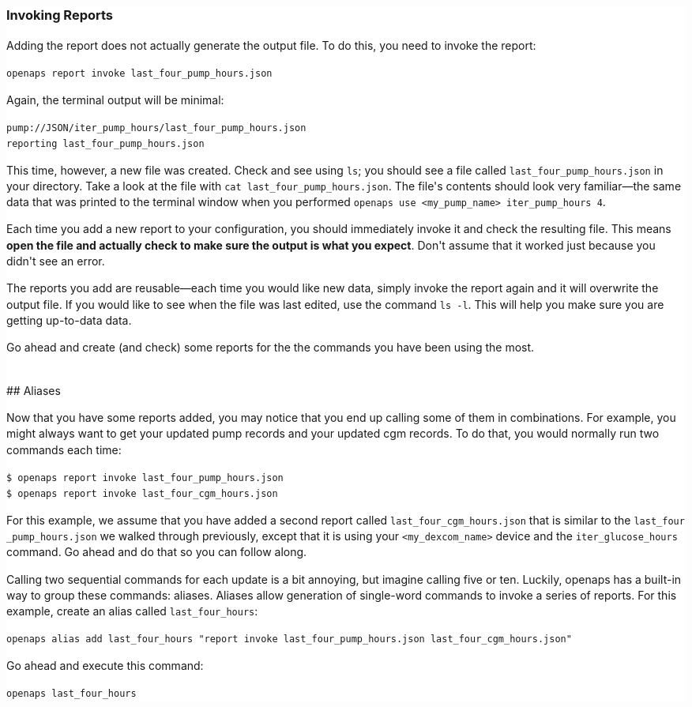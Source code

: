 ### Invoking Reports

Adding the report does not actually generate the output file. To do this, you need to invoke the report:

`openaps report invoke last_four_pump_hours.json`

Again, the terminal output will be minimal:

```
pump://JSON/iter_pump_hours/last_four_pump_hours.json
reporting last_four_pump_hours.json
```

This time, however, a new file was created. Check and see using `ls`; you should see a file called `last_four_pump_hours.json` in your directory. Take a look at the file with `cat last_four_pump_hours.json`. The file's contents should look very familiar—the same data that was printed to the terminal window when you performed `openaps use <my_pump_name> iter_pump_hours 4`.

Each time you add a new report to your configuration, you should immediately invoke it and check the resulting file. This means **open the file and actually check to make sure the output is what you expect**. Don't assume that it worked just because you didn't see an error.

The reports you add are reusable—each time you would like new data, simply invoke the report again and it will overwrite the output file. If you would like to see when the file was last edited, use the command `ls -l`. This will help you make sure you are getting up-to-data data.

Go ahead and create (and check) some reports for the the commands you have been using the most.

<br>
## Aliases

Now that you have some reports added, you may notice that you end up calling some of them in combinations. For example, you might always want to get your updated pump records and your updated cgm records. To do that, you would normally run two commands each time:

```
$ openaps report invoke last_four_pump_hours.json
$ openaps report invoke last_four_cgm_hours.json
```

For this example, we assume that you have added a second report called `last_four_cgm_hours.json` that is similar to the `last_four_pump_hours.json` we walked through previously, except that it is using your `<my_dexcom_name>` device and the `iter_glucose_hours` command. Go ahead and do that so you can follow along.

Calling two sequential commands for each update is a bit annoying, but imagine calling five or ten. Luckily, openaps has a built-in way to group these commands: aliases. Aliases allow generation of single-word commands to invoke a series of reports. For this example, create an alias called `last_four_hours`:

`openaps alias add last_four_hours "report invoke last_four_pump_hours.json last_four_cgm_hours.json"`

Go ahead and execute this command:

`openaps last_four_hours`
